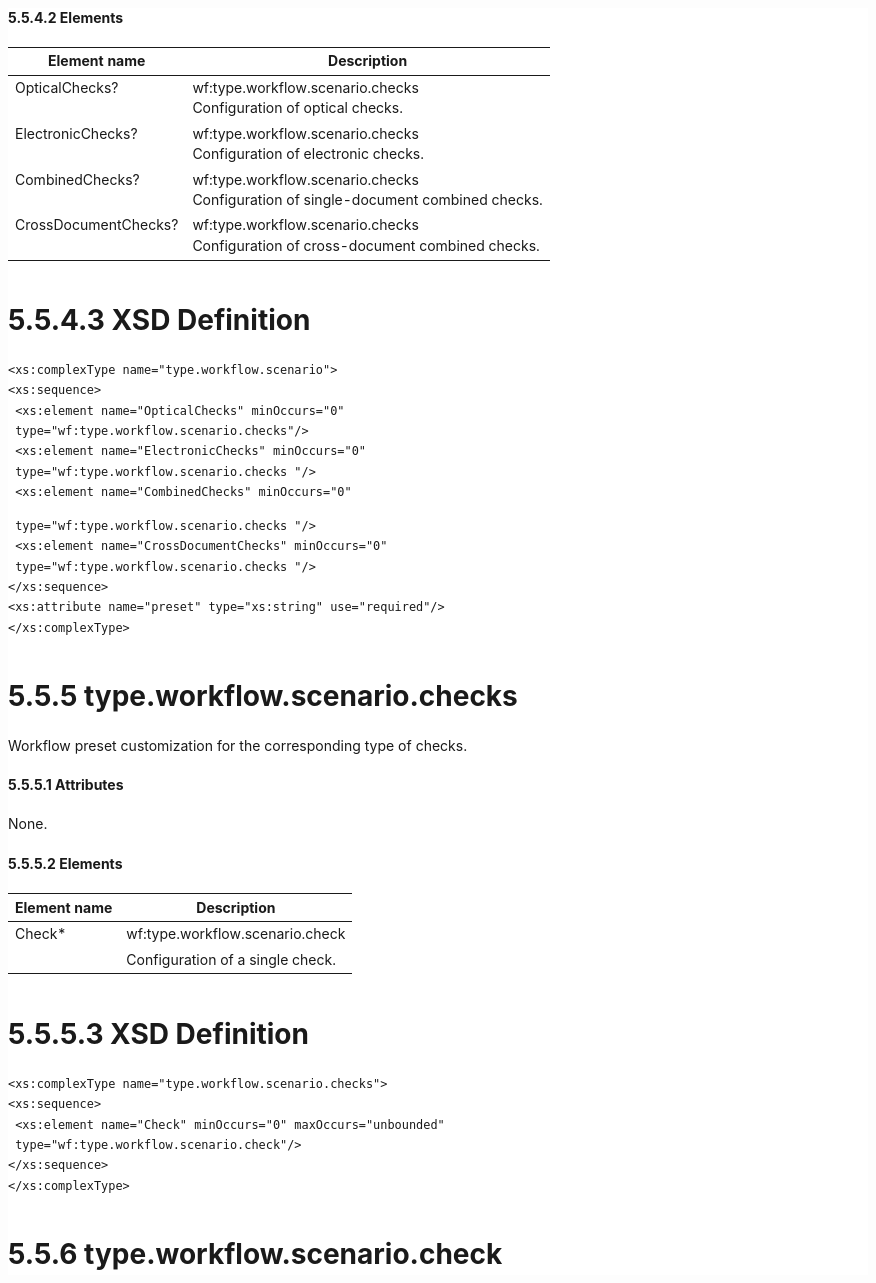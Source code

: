 #### 5.5.4.2 Elements

| Element name         | Description                                                                           |
|----------------------|---------------------------------------------------------------------------------------|
| OpticalChecks?       | wf:type.workflow.scenario.checks<br>Configuration of optical checks.                  |
| ElectronicChecks?    | wf:type.workflow.scenario.checks<br>Configuration of electronic checks.               |
| CombinedChecks?      | wf:type.workflow.scenario.checks<br>Configuration of single-document combined checks. |
| CrossDocumentChecks? | wf:type.workflow.scenario.checks<br>Configuration of cross-document combined checks.  |

# 5.5.4.3 XSD Definition

```
<xs:complexType name="type.workflow.scenario">
<xs:sequence>
 <xs:element name="OpticalChecks" minOccurs="0" 
 type="wf:type.workflow.scenario.checks"/>
 <xs:element name="ElectronicChecks" minOccurs="0" 
 type="wf:type.workflow.scenario.checks "/>
 <xs:element name="CombinedChecks" minOccurs="0"
```

```
 type="wf:type.workflow.scenario.checks "/>
 <xs:element name="CrossDocumentChecks" minOccurs="0"
 type="wf:type.workflow.scenario.checks "/>
</xs:sequence>
<xs:attribute name="preset" type="xs:string" use="required"/>
</xs:complexType>
```
# 5.5.5 type.workflow.scenario.checks

Workflow preset customization for the corresponding type of checks.

#### 5.5.5.1 Attributes

None.

#### 5.5.5.2 Elements

| Element name | Description                      |
|--------------|----------------------------------|
| Check*       | wf:type.workflow.scenario.check  |
|              | Configuration of a single check. |

# 5.5.5.3 XSD Definition

```
<xs:complexType name="type.workflow.scenario.checks">
<xs:sequence>
 <xs:element name="Check" minOccurs="0" maxOccurs="unbounded"
 type="wf:type.workflow.scenario.check"/>
</xs:sequence>
</xs:complexType>
```
# 5.5.6 type.workflow.scenario.check
